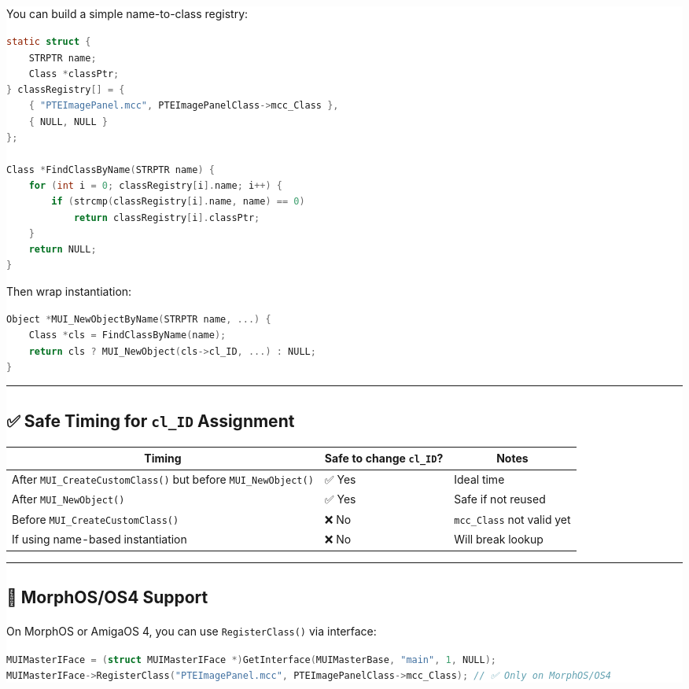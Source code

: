 You can build a simple name-to-class registry:

```C
static struct {
    STRPTR name;
    Class *classPtr;
} classRegistry[] = {
    { "PTEImagePanel.mcc", PTEImagePanelClass->mcc_Class },
    { NULL, NULL }
};

Class *FindClassByName(STRPTR name) {
    for (int i = 0; classRegistry[i].name; i++) {
        if (strcmp(classRegistry[i].name, name) == 0)
            return classRegistry[i].classPtr;
    }
    return NULL;
}
```

Then wrap instantiation:

```C
Object *MUI_NewObjectByName(STRPTR name, ...) {
    Class *cls = FindClassByName(name);
    return cls ? MUI_NewObject(cls->cl_ID, ...) : NULL;
}
```

---

## ✅ Safe Timing for `cl_ID` Assignment

| Timing                                                       | Safe to change `cl_ID`? | Notes                     |
| ------------------------------------------------------------ | ----------------------- | ------------------------- |
| After `MUI_CreateCustomClass()` but before `MUI_NewObject()` | ✅ Yes                  | Ideal time                |
| After `MUI_NewObject()`                                      | ✅ Yes                  | Safe if not reused        |
| Before `MUI_CreateCustomClass()`                             | ❌ No                   | `mcc_Class` not valid yet |
| If using name-based instantiation                            | ❌ No                   | Will break lookup         |

---

## 🔮 MorphOS/OS4 Support

On MorphOS or AmigaOS 4, you can use `RegisterClass()` via interface:

```C
MUIMasterIFace = (struct MUIMasterIFace *)GetInterface(MUIMasterBase, "main", 1, NULL);
MUIMasterIFace->RegisterClass("PTEImagePanel.mcc", PTEImagePanelClass->mcc_Class); // ✅ Only on MorphOS/OS4
```
